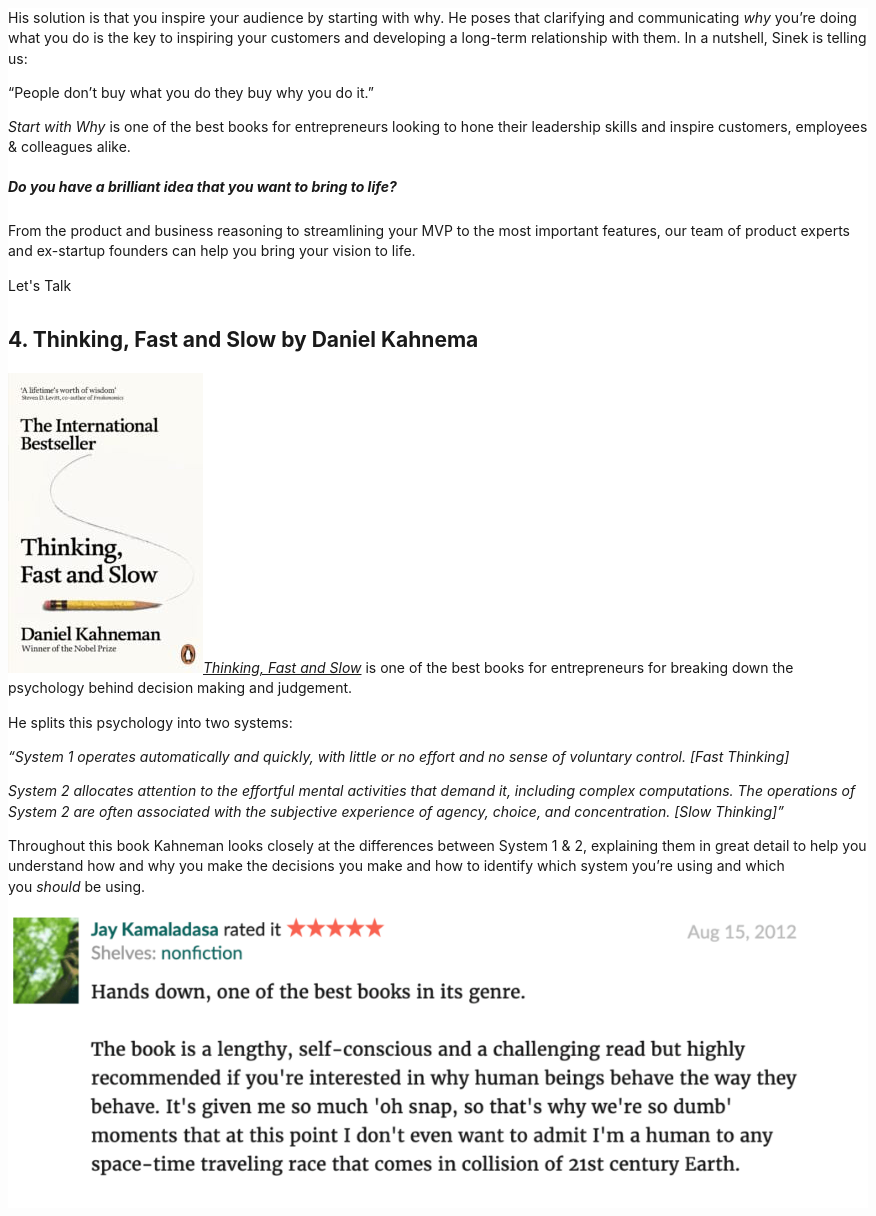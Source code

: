 His solution is that you inspire your audience by starting with why. He poses that clarifying and communicating *why* you’re doing what you do is the key to inspiring your customers and developing a long-term relationship with them. In a nutshell, Sinek is telling us:

“People don’t buy what you do they buy why you do it.”

_Start with Why_ is one of the best books for entrepreneurs looking to hone their leadership skills and inspire customers, employees & colleagues alike.

##### Do you have a brilliant idea that you want to bring to life?

From the product and business reasoning to streamlining your MVP to the most important features, our team of product experts and ex-startup founders can help you bring your vision to life.

Let's Talk

## 4\. Thinking, Fast and Slow by Daniel Kahnema

![Thinking, Fast & Slow - Books for entrepreneurs](https://raw.githubusercontent.com/vmagellan/altar-blog/main/posts/images/04.-Thinking-Fast-and-Slow-195x300.jpg)[_Thinking, Fast and Slow_](https://www.goodreads.com/book/show/11468377-thinking-fast-and-slow) is one of the best books for entrepreneurs for breaking down the psychology behind decision making and judgement.

He splits this psychology into two systems:

_“System 1 operates automatically and quickly, with little or no effort and no sense of voluntary control. \[Fast Thinking\]_

_System 2 allocates attention to the effortful mental activities that demand it, including complex computations. The operations of System 2 are often associated with the subjective experience of agency, choice, and concentration. \[Slow Thinking\]”_

Throughout this book Kahneman looks closely at the differences between System 1 & 2, explaining them in great detail to help you understand how and why you make the decisions you make and how to identify which system you’re using and which you *should* be using.

![Thinking, Fast and Slow Review](https://raw.githubusercontent.com/vmagellan/altar-blog/main/posts/images/04.-Thinking-Fast-Slow-Review-1024x347.png)
